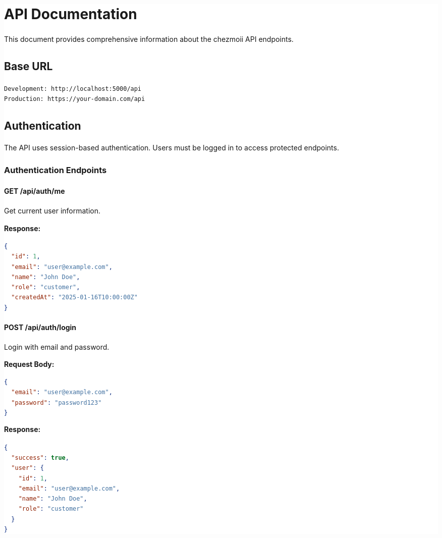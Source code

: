 # API Documentation

This document provides comprehensive information about the chezmoii API endpoints.

## Base URL

```
Development: http://localhost:5000/api
Production: https://your-domain.com/api
```

## Authentication

The API uses session-based authentication. Users must be logged in to access protected endpoints.

### Authentication Endpoints

#### GET /api/auth/me
Get current user information.

**Response:**
```json
{
  "id": 1,
  "email": "user@example.com",
  "name": "John Doe",
  "role": "customer",
  "createdAt": "2025-01-16T10:00:00Z"
}
```

#### POST /api/auth/login
Login with email and password.

**Request Body:**
```json
{
  "email": "user@example.com",
  "password": "password123"
}
```

**Response:**
```json
{
  "success": true,
  "user": {
    "id": 1,
    "email": "user@example.com",
    "name": "John Doe",
    "role": "customer"
  }
}
```
